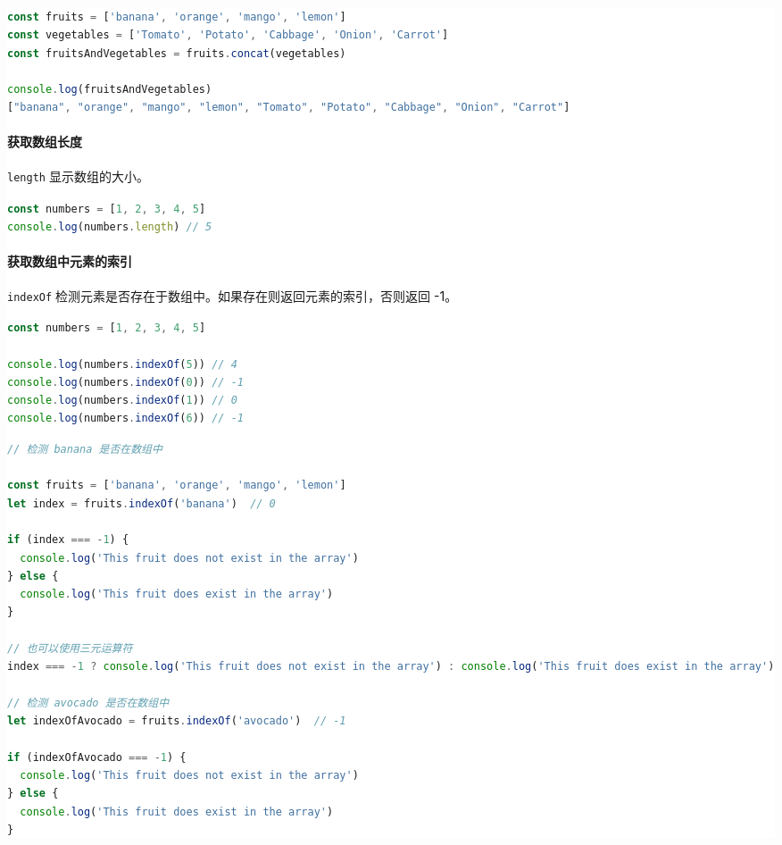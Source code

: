 ```js
const fruits = ['banana', 'orange', 'mango', 'lemon']
const vegetables = ['Tomato', 'Potato', 'Cabbage', 'Onion', 'Carrot']
const fruitsAndVegetables = fruits.concat(vegetables)

console.log(fruitsAndVegetables)
["banana", "orange", "mango", "lemon", "Tomato", "Potato", "Cabbage", "Onion", "Carrot"]
```

#### 获取数组长度

`length` 显示数组的大小。

```js
const numbers = [1, 2, 3, 4, 5]
console.log(numbers.length) // 5
```

#### 获取数组中元素的索引

`indexOf` 检测元素是否存在于数组中。如果存在则返回元素的索引，否则返回 -1。

```js
const numbers = [1, 2, 3, 4, 5]

console.log(numbers.indexOf(5)) // 4
console.log(numbers.indexOf(0)) // -1
console.log(numbers.indexOf(1)) // 0
console.log(numbers.indexOf(6)) // -1
```

```js
// 检测 banana 是否在数组中

const fruits = ['banana', 'orange', 'mango', 'lemon']
let index = fruits.indexOf('banana')  // 0

if (index === -1) {
  console.log('This fruit does not exist in the array')
} else {
  console.log('This fruit does exist in the array')
}

// 也可以使用三元运算符
index === -1 ? console.log('This fruit does not exist in the array') : console.log('This fruit does exist in the array')

// 检测 avocado 是否在数组中
let indexOfAvocado = fruits.indexOf('avocado')  // -1

if (indexOfAvocado === -1) {
  console.log('This fruit does not exist in the array')
} else {
  console.log('This fruit does exist in the array')
}
```
